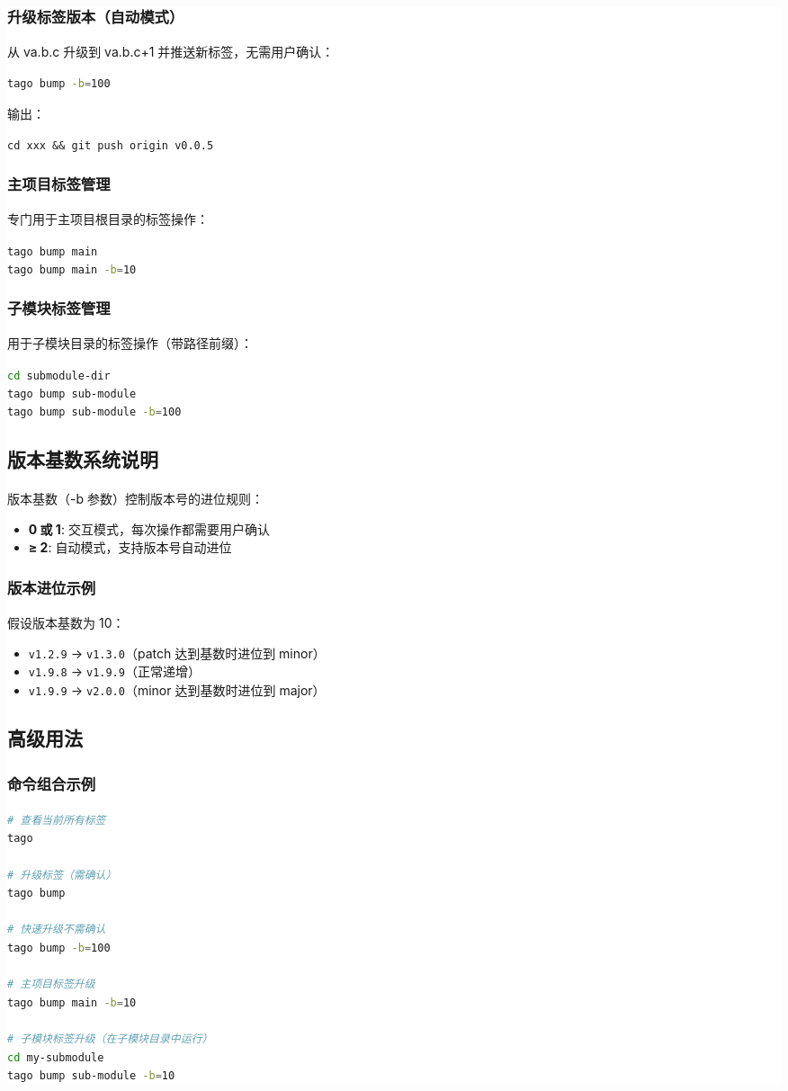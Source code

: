 ### 升级标签版本（自动模式）

从 va.b.c 升级到 va.b.c+1 并推送新标签，无需用户确认：

```bash
tago bump -b=100
```

输出：
```
cd xxx && git push origin v0.0.5
```

### 主项目标签管理

专门用于主项目根目录的标签操作：

```bash
tago bump main
tago bump main -b=10
```

### 子模块标签管理

用于子模块目录的标签操作（带路径前缀）：

```bash
cd submodule-dir
tago bump sub-module
tago bump sub-module -b=100
```

## 版本基数系统说明

版本基数（-b 参数）控制版本号的进位规则：

- **0 或 1**: 交互模式，每次操作都需要用户确认
- **≥ 2**: 自动模式，支持版本号自动进位

### 版本进位示例

假设版本基数为 10：
- `v1.2.9` → `v1.3.0`（patch 达到基数时进位到 minor）
- `v1.9.8` → `v1.9.9`（正常递增）  
- `v1.9.9` → `v2.0.0`（minor 达到基数时进位到 major）

## 高级用法

### 命令组合示例

```bash
# 查看当前所有标签
tago

# 升级标签（需确认）
tago bump

# 快速升级不需确认
tago bump -b=100

# 主项目标签升级
tago bump main -b=10

# 子模块标签升级（在子模块目录中运行）
cd my-submodule
tago bump sub-module -b=10
```
